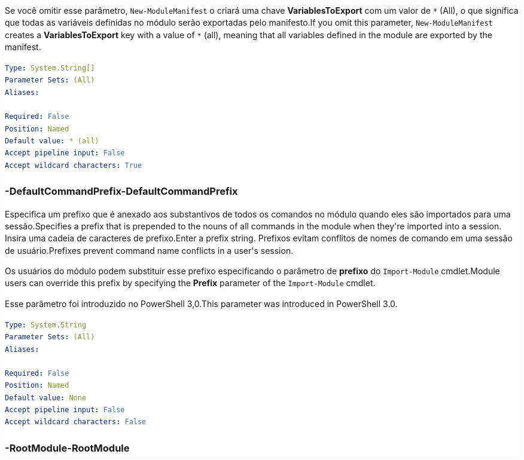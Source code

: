 <span data-ttu-id="8f39f-297">Se você omitir esse parâmetro, `New-ModuleManifest` o criará uma chave **VariablesToExport** com um valor de `*` (All), o que significa que todas as variáveis definidas no módulo serão exportadas pelo manifesto.</span><span class="sxs-lookup"><span data-stu-id="8f39f-297">If you omit this parameter, `New-ModuleManifest` creates a **VariablesToExport** key with a value of `*` (all), meaning that all variables defined in the module are exported by the manifest.</span></span>

```yaml
Type: System.String[]
Parameter Sets: (All)
Aliases:

Required: False
Position: Named
Default value: * (all)
Accept pipeline input: False
Accept wildcard characters: True
```

### <span data-ttu-id="8f39f-298">-DefaultCommandPrefix</span><span class="sxs-lookup"><span data-stu-id="8f39f-298">-DefaultCommandPrefix</span></span>

<span data-ttu-id="8f39f-299">Especifica um prefixo que é anexado aos substantivos de todos os comandos no módulo quando eles são importados para uma sessão.</span><span class="sxs-lookup"><span data-stu-id="8f39f-299">Specifies a prefix that is prepended to the nouns of all commands in the module when they're imported into a session.</span></span> <span data-ttu-id="8f39f-300">Insira uma cadeia de caracteres de prefixo.</span><span class="sxs-lookup"><span data-stu-id="8f39f-300">Enter a prefix string.</span></span> <span data-ttu-id="8f39f-301">Prefixos evitam conflitos de nomes de comando em uma sessão de usuário.</span><span class="sxs-lookup"><span data-stu-id="8f39f-301">Prefixes prevent command name conflicts in a user's session.</span></span>

<span data-ttu-id="8f39f-302">Os usuários do módulo podem substituir esse prefixo especificando o parâmetro de **prefixo** do `Import-Module` cmdlet.</span><span class="sxs-lookup"><span data-stu-id="8f39f-302">Module users can override this prefix by specifying the **Prefix** parameter of the `Import-Module` cmdlet.</span></span>

<span data-ttu-id="8f39f-303">Esse parâmetro foi introduzido no PowerShell 3,0.</span><span class="sxs-lookup"><span data-stu-id="8f39f-303">This parameter was introduced in PowerShell 3.0.</span></span>

```yaml
Type: System.String
Parameter Sets: (All)
Aliases:

Required: False
Position: Named
Default value: None
Accept pipeline input: False
Accept wildcard characters: False
```

### <span data-ttu-id="8f39f-304">-RootModule</span><span class="sxs-lookup"><span data-stu-id="8f39f-304">-RootModule</span></span>
